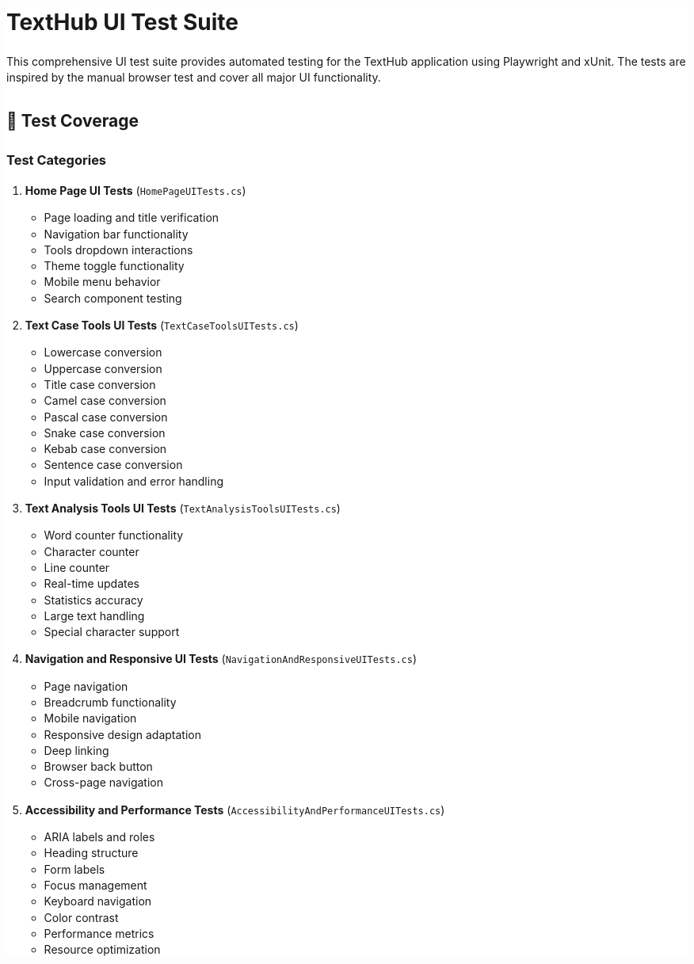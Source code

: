 # TextHub UI Test Suite

This comprehensive UI test suite provides automated testing for the TextHub application using Playwright and xUnit. The tests are inspired by the manual browser test and cover all major UI functionality.

## 🎯 Test Coverage

### Test Categories

1. **Home Page UI Tests** (`HomePageUITests.cs`)
   - Page loading and title verification
   - Navigation bar functionality
   - Tools dropdown interactions
   - Theme toggle functionality
   - Mobile menu behavior
   - Search component testing

2. **Text Case Tools UI Tests** (`TextCaseToolsUITests.cs`)
   - Lowercase conversion
   - Uppercase conversion
   - Title case conversion
   - Camel case conversion
   - Pascal case conversion
   - Snake case conversion
   - Kebab case conversion
   - Sentence case conversion
   - Input validation and error handling

3. **Text Analysis Tools UI Tests** (`TextAnalysisToolsUITests.cs`)
   - Word counter functionality
   - Character counter
   - Line counter
   - Real-time updates
   - Statistics accuracy
   - Large text handling
   - Special character support

4. **Navigation and Responsive UI Tests** (`NavigationAndResponsiveUITests.cs`)
   - Page navigation
   - Breadcrumb functionality
   - Mobile navigation
   - Responsive design adaptation
   - Deep linking
   - Browser back button
   - Cross-page navigation

5. **Accessibility and Performance Tests** (`AccessibilityAndPerformanceUITests.cs`)
   - ARIA labels and roles
   - Heading structure
   - Form labels
   - Focus management
   - Keyboard navigation
   - Color contrast
   - Performance metrics
   - Resource optimization

